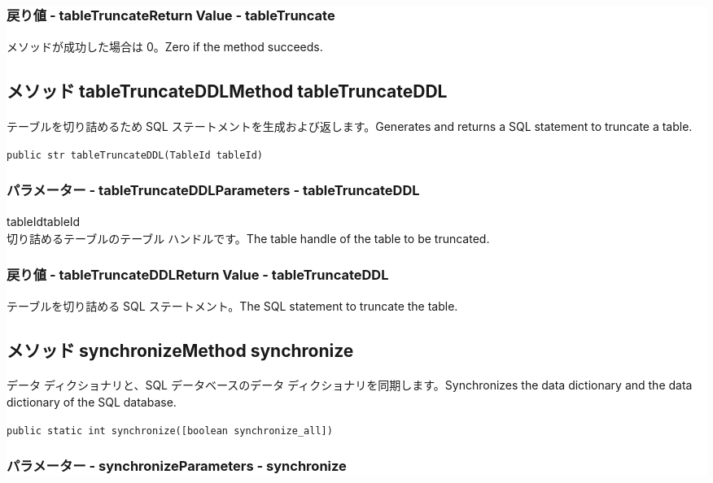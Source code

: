 ### <a name="return-value---tabletruncate"></a><span data-ttu-id="95445-304">戻り値 - tableTruncate</span><span class="sxs-lookup"><span data-stu-id="95445-304">Return Value - tableTruncate</span></span>

<span data-ttu-id="95445-305">メソッドが成功した場合は 0。</span><span class="sxs-lookup"><span data-stu-id="95445-305">Zero if the method succeeds.</span></span>

## <a name="method-tabletruncateddl"></a><span data-ttu-id="95445-306">メソッド tableTruncateDDL</span><span class="sxs-lookup"><span data-stu-id="95445-306">Method tableTruncateDDL</span></span>

<span data-ttu-id="95445-307">テーブルを切り詰めるため SQL ステートメントを生成および返します。</span><span class="sxs-lookup"><span data-stu-id="95445-307">Generates and returns a SQL statement to truncate a table.</span></span>

```xpp
public str tableTruncateDDL(TableId tableId)
```

### <a name="parameters---tabletruncateddl"></a><span data-ttu-id="95445-308">パラメーター - tableTruncateDDL</span><span class="sxs-lookup"><span data-stu-id="95445-308">Parameters - tableTruncateDDL</span></span>

<span data-ttu-id="95445-309">tableId</span><span class="sxs-lookup"><span data-stu-id="95445-309">tableId</span></span>  
<span data-ttu-id="95445-310">切り詰めるテーブルのテーブル ハンドルです。</span><span class="sxs-lookup"><span data-stu-id="95445-310">The table handle of the table to be truncated.</span></span>

### <a name="return-value---tabletruncateddl"></a><span data-ttu-id="95445-311">戻り値 - tableTruncateDDL</span><span class="sxs-lookup"><span data-stu-id="95445-311">Return Value - tableTruncateDDL</span></span>

<span data-ttu-id="95445-312">テーブルを切り詰める SQL ステートメント。</span><span class="sxs-lookup"><span data-stu-id="95445-312">The SQL statement to truncate the table.</span></span>

## <a name="method-synchronize"></a><span data-ttu-id="95445-313">メソッド synchronize</span><span class="sxs-lookup"><span data-stu-id="95445-313">Method synchronize</span></span>

<span data-ttu-id="95445-314">データ ディクショナリと、SQL データベースのデータ ディクショナリを同期します。</span><span class="sxs-lookup"><span data-stu-id="95445-314">Synchronizes the  data dictionary and the data dictionary of the SQL database.</span></span>

```xpp
public static int synchronize([boolean synchronize_all])
```

### <a name="parameters---synchronize"></a><span data-ttu-id="95445-315">パラメーター - synchronize</span><span class="sxs-lookup"><span data-stu-id="95445-315">Parameters - synchronize</span></span>
